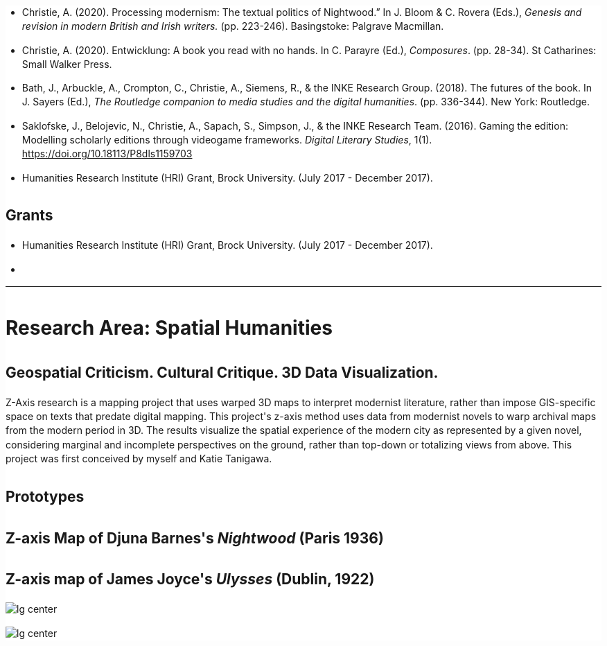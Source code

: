 * Christie, A. (2020). Processing modernism: The textual politics of Nightwood.” In J. Bloom & C. Rovera (Eds.), *Genesis and revision in modern British and Irish writers.* (pp. 223-246). Basingstoke: Palgrave Macmillan.

* Christie, A. (2020). Entwicklung: A book you read with no hands. In C. Parayre (Ed.), *Composures*. (pp. 28-34). St Catharines: Small Walker Press. 

* Bath, J., Arbuckle, A., Crompton, C., Christie, A., Siemens, R., & the INKE Research Group. (2018). The futures of the book. In J. Sayers (Ed.), *The Routledge companion to media studies and the digital humanities*. (pp. 336-344). New York: Routledge.

* Saklofske, J., Belojevic, N., Christie, A., Sapach, S., Simpson, J., & the INKE Research Team. (2016). Gaming the edition: Modelling scholarly editions through videogame frameworks. *Digital Literary Studies*, 1(1). https://doi.org/10.18113/P8dls1159703 

* Humanities Research Institute (HRI) Grant, Brock University. (July 2017 - December 2017).

## Grants

* Humanities Research Institute (HRI) Grant, Brock University. (July 2017 - December 2017).

* &nbsp;

<hr>

# Research Area: Spatial Humanities

## Geospatial Criticism. Cultural Critique. 3D Data Visualization.


Z-Axis research is a mapping project that uses warped 3D maps to interpret modernist literature, rather than impose GIS-specific space on texts that predate digital mapping. This project's z-axis method uses data from modernist novels to warp archival maps from the modern period in 3D. The results visualize the spatial experience of the modern city as represented by a given novel, considering marginal and incomplete perspectives on the ground, rather than top-down or totalizing views from above. This project was first conceived by myself and Katie Tanigawa.


## Prototypes

## Z-axis Map of Djuna Barnes's *Nightwood* (Paris 1936)

<video class="vid" width="60%" height="" controls poster="{{ base }}assets/zaxis_poster.png"><source src="http://axchristie.github.io/DH2014/img/zaxis.mp4" autoplay type="video/mp4">Your browser does not support this video.</video>

## Z-axis map of James Joyce's *Ulysses* (Dublin, 1922)

![lg center](https://axchristie.github.io/MSA15/assets/tornado.png)

![lg center](https://axchristie.github.io/MSA15/assets/map1.jpg)
